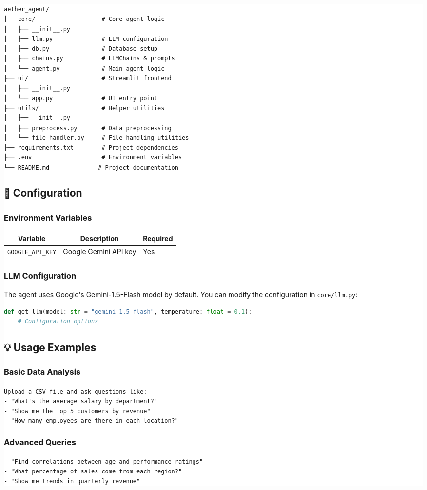 ```
aether_agent/
├── core/                   # Core agent logic
│   ├── __init__.py
│   ├── llm.py              # LLM configuration
│   ├── db.py               # Database setup
│   ├── chains.py           # LLMChains & prompts
│   └── agent.py            # Main agent logic
├── ui/                     # Streamlit frontend
│   ├── __init__.py
│   └── app.py              # UI entry point
├── utils/                  # Helper utilities
│   ├── __init__.py
│   ├── preprocess.py       # Data preprocessing
│   └── file_handler.py     # File handling utilities
├── requirements.txt        # Project dependencies
├── .env                    # Environment variables
└── README.md              # Project documentation
```

## 🔧 Configuration

### Environment Variables

| Variable | Description | Required |
|----------|-------------|----------|
| `GOOGLE_API_KEY` | Google Gemini API key | Yes |

### LLM Configuration

The agent uses Google's Gemini-1.5-Flash model by default. You can modify the configuration in `core/llm.py`:

```python
def get_llm(model: str = "gemini-1.5-flash", temperature: float = 0.1):
    # Configuration options
```

## 💡 Usage Examples

### Basic Data Analysis
```
Upload a CSV file and ask questions like:
- "What's the average salary by department?"
- "Show me the top 5 customers by revenue"
- "How many employees are there in each location?"
```

### Advanced Queries
```
- "Find correlations between age and performance ratings"
- "What percentage of sales come from each region?"
- "Show me trends in quarterly revenue"
```
